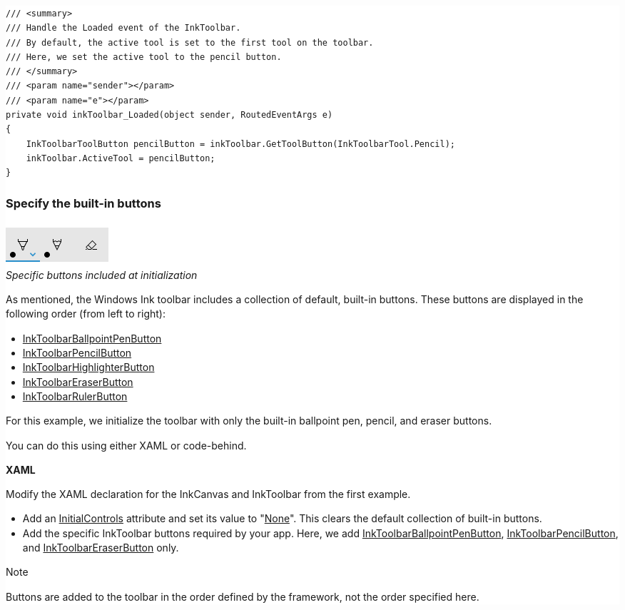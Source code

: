 ```CSharp
/// <summary>
/// Handle the Loaded event of the InkToolbar.
/// By default, the active tool is set to the first tool on the toolbar.
/// Here, we set the active tool to the pencil button.
/// </summary>
/// <param name="sender"></param>
/// <param name="e"></param>
private void inkToolbar_Loaded(object sender, RoutedEventArgs e)
{
    InkToolbarToolButton pencilButton = inkToolbar.GetToolButton(InkToolbarTool.Pencil);
    inkToolbar.ActiveTool = pencilButton;
}
```

### Specify the built-in buttons

![Specific buttons included at initialization](.\images\ink\ink-tools-specific.png)  
*Specific buttons included at initialization*

As mentioned, the Windows Ink toolbar includes a collection of default, built-in buttons. These buttons are displayed in the following order (from left to right):

- [InkToolbarBallpointPenButton](https://msdn.microsoft.com/library/windows/apps/windows.ui.xaml.controls.inktoolbarballpointpenbutton.aspx)
- [InkToolbarPencilButton](https://msdn.microsoft.com/library/windows/apps/windows.ui.xaml.controls.inktoolbarpencilbutton.aspx)
- [InkToolbarHighlighterButton](https://msdn.microsoft.com/library/windows/apps/windows.ui.xaml.controls.inktoolbarhighlighterbutton.aspx)
- [InkToolbarEraserButton](https://msdn.microsoft.com/library/windows/apps/windows.ui.xaml.controls.inktoolbareraserbutton.aspx)
- [InkToolbarRulerButton](https://msdn.microsoft.com/library/windows/apps/windows.ui.xaml.controls.inktoolbarrulerbutton.aspx)

For this example, we initialize the toolbar with only the built-in ballpoint pen, pencil, and eraser buttons.

You can do this using either XAML or code-behind.

**XAML**

Modify the XAML declaration for the InkCanvas and InkToolbar from the first example.
- Add an [InitialControls](https://msdn.microsoft.com/library/windows/apps/windows.ui.xaml.controls.inktoolbar.initialcontrols.aspx) attribute and set its value to "[None](https://msdn.microsoft.com/library/windows/apps/windows.ui.xaml.controls.inktoolbarinitialcontrols.aspx)". This clears the default collection of built-in buttons.
- Add the specific InkToolbar buttons required by your app. Here, we add [InkToolbarBallpointPenButton](https://msdn.microsoft.com/library/windows/apps/windows.ui.xaml.controls.inktoolbarballpointpenbutton.aspx), [InkToolbarPencilButton](https://msdn.microsoft.com/library/windows/apps/windows.ui.xaml.controls.inktoolbarpencilbutton.aspx), and [InkToolbarEraserButton](https://msdn.microsoft.com/library/windows/apps/windows.ui.xaml.controls.inktoolbareraserbutton.aspx) only.
> [!NOTE]
> Buttons are added to the toolbar in the order defined by the framework, not the order specified here.
